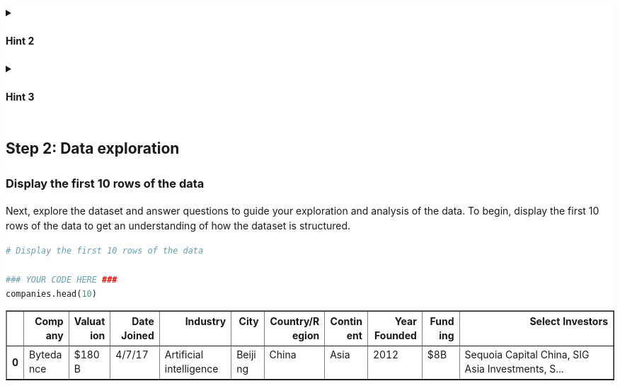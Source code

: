 <details><summary><h4><strong>Hint 2</strong></h4></summary></details>

<details><summary><h4><strong>Hint 3</strong></h4></summary></details>

## Step 2: Data exploration

### Display the first 10 rows of the data

Next, explore the dataset and answer questions to guide your exploration and analysis of the data. To begin, display the first 10 rows of the data to get an understanding of how the dataset is structured.


```python
# Display the first 10 rows of the data

### YOUR CODE HERE ###
companies.head(10)
```




<div>
<style scoped>
    .dataframe tbody tr th:only-of-type {
        vertical-align: middle;
    }

    .dataframe tbody tr th {
        vertical-align: top;
    }

    .dataframe thead th {
        text-align: right;
    }
</style>
<table border="1" class="dataframe">
  <thead>
    <tr style="text-align: right;">
      <th></th>
      <th>Company</th>
      <th>Valuation</th>
      <th>Date Joined</th>
      <th>Industry</th>
      <th>City</th>
      <th>Country/Region</th>
      <th>Continent</th>
      <th>Year Founded</th>
      <th>Funding</th>
      <th>Select Investors</th>
    </tr>
  </thead>
  <tbody>
    <tr>
      <th>0</th>
      <td>Bytedance</td>
      <td>$180B</td>
      <td>4/7/17</td>
      <td>Artificial intelligence</td>
      <td>Beijing</td>
      <td>China</td>
      <td>Asia</td>
      <td>2012</td>
      <td>$8B</td>
      <td>Sequoia Capital China, SIG Asia Investments, S...</td>
    </tr>
    <tr>
